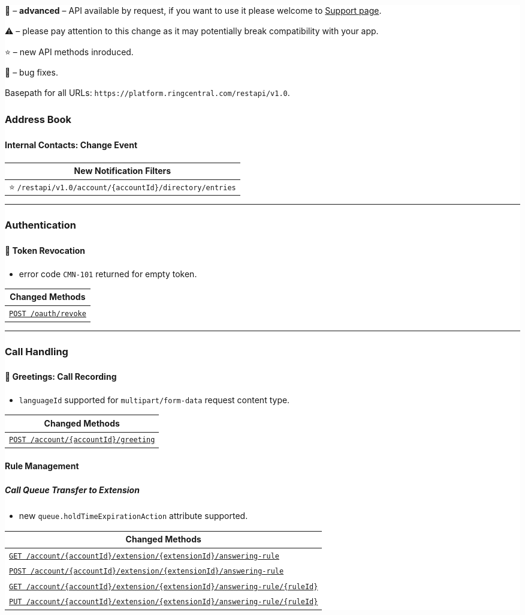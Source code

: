 🔐 – **advanced** – API available by request, if you want to use it please welcome to [Support page](https://developers.ringcentral.com/support.html).

⚠️ – please pay attention to this change as it may potentially break compatibility with your app.

⭐️ – new API methods inroduced.

🔧 – bug fixes.


Basepath for all URLs: `https://platform.ringcentral.com/restapi/v1.0`.

### Address Book
#### Internal Contacts: Change Event

|New Notification Filters|
|------------------------|
|⭐️ `/restapi/v1.0/account/{accountId}/directory/entries`|

---

### Authentication

#### 🔧 Token Revocation

* error code `CMN-101` returned for empty token.

|Changed Methods|
|---------------|
|[`POST /oauth/revoke`](https://developers.ringcentral.com/api-reference#Revoke-Token)|

---

### Call Handling

#### 🔧 Greetings: Call Recording

* `languageId` supported for `multipart/form-data` request content type.

|Changed Methods|
|---------------|
|[`POST /account/{accountId}/greeting`](https://developers.ringcentral.com/api-reference#Call-Handling-Settings-createCompanyGreeting)|

#### Rule Management
##### Call Queue Transfer to Extension

* new `queue.holdTimeExpirationAction` attribute supported.

|Changed Methods|
|---------------|
|[`GET /account/{accountId}/extension/{extensionId}/answering-rule`](https://developers.ringcentral.com/api-reference#Call-Handling-Settings-listAnsweringRules)|
|[`POST /account/{accountId}/extension/{extensionId}/answering-rule`](https://developers.ringcentral.com/api-reference#Call-Handling-Settings-createAnsweringRule)|
|[`GET /account/{accountId}/extension/{extensionId}/answering-rule/{ruleId}`](https://developers.ringcentral.com/api-reference#Call-Handling-Settings-loadAnsweringRule)|
|[`PUT /account/{accountId}/extension/{extensionId}/answering-rule/{ruleId}`](https://developers.ringcentral.com/api-reference#Call-Handling-Settings-updateAnsweringRule)|
